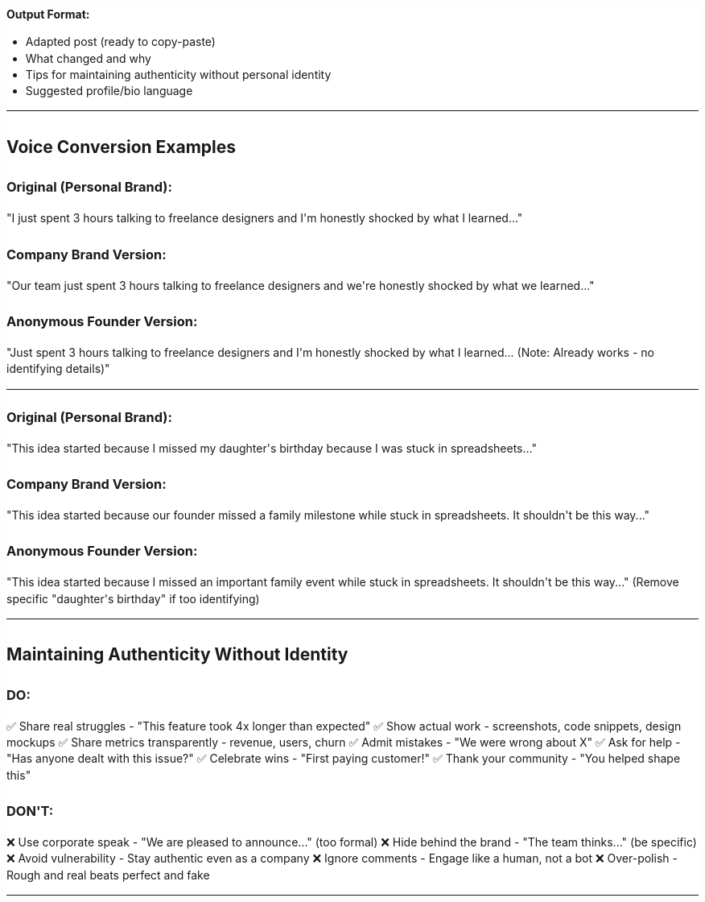 **Output Format:**
- Adapted post (ready to copy-paste)
- What changed and why
- Tips for maintaining authenticity without personal identity
- Suggested profile/bio language

---

## Voice Conversion Examples

### Original (Personal Brand):
"I just spent 3 hours talking to freelance designers and I'm honestly shocked by what I learned..."

### Company Brand Version:
"Our team just spent 3 hours talking to freelance designers and we're honestly shocked by what we learned..."

### Anonymous Founder Version:
"Just spent 3 hours talking to freelance designers and I'm honestly shocked by what I learned... (Note: Already works - no identifying details)"

---

### Original (Personal Brand):
"This idea started because I missed my daughter's birthday because I was stuck in spreadsheets..."

### Company Brand Version:
"This idea started because our founder missed a family milestone while stuck in spreadsheets. It shouldn't be this way..."

### Anonymous Founder Version:
"This idea started because I missed an important family event while stuck in spreadsheets. It shouldn't be this way..." (Remove specific "daughter's birthday" if too identifying)

---

## Maintaining Authenticity Without Identity

### DO:
✅ Share real struggles - "This feature took 4x longer than expected"
✅ Show actual work - screenshots, code snippets, design mockups
✅ Share metrics transparently - revenue, users, churn
✅ Admit mistakes - "We were wrong about X"
✅ Ask for help - "Has anyone dealt with this issue?"
✅ Celebrate wins - "First paying customer!"
✅ Thank your community - "You helped shape this"

### DON'T:
❌ Use corporate speak - "We are pleased to announce..." (too formal)
❌ Hide behind the brand - "The team thinks..." (be specific)
❌ Avoid vulnerability - Stay authentic even as a company
❌ Ignore comments - Engage like a human, not a bot
❌ Over-polish - Rough and real beats perfect and fake

---